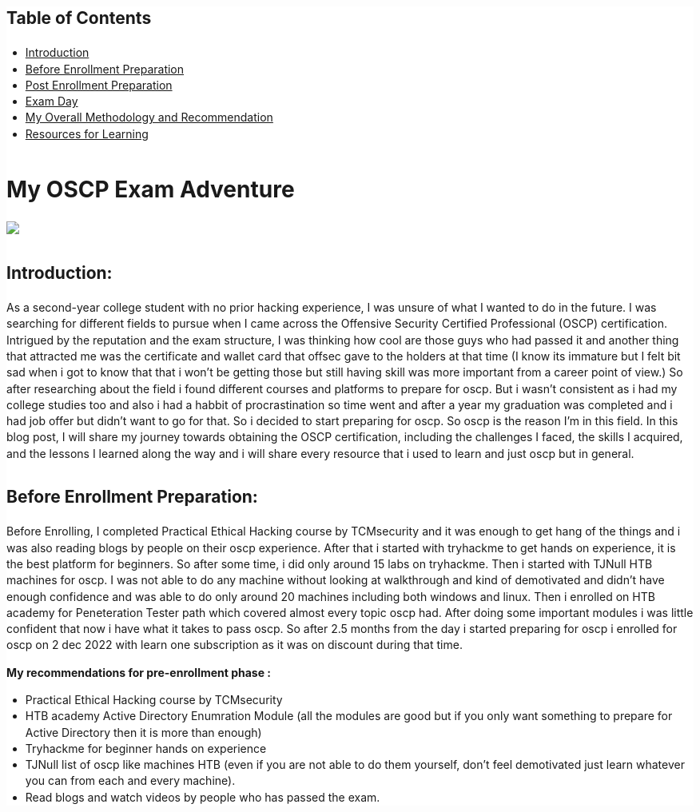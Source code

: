 ## Table of Contents

- [Introduction](#introduction)
- [Before Enrollment Preparation](#before-enrollment-preparation)
- [Post Enrollment Preparation](#post-enrollment-preparation)
- [Exam Day](#exam-day)
- [My Overall Methodology and Recommendation](#my-overall-methodology-and-recommendation)
- [Resources for Learning](#resources-for-learning)

# My OSCP Exam Adventure

![](https://miro.medium.com/v2/resize:fit:400/1*6bqjHNQUoFQ17mUv6G7iLw.png)

## Introduction:

As a second-year college student with no prior hacking experience, I was unsure of what I wanted to do in the future. I was searching for different fields to pursue when I came across the Offensive Security Certified Professional (OSCP) certification. Intrigued by the reputation and the exam structure, I was thinking how cool are those guys who had passed it and another thing that attracted me was the certificate and wallet card that offsec gave to the holders at that time (I know its immature but I felt bit sad when i got to know that that i won’t be getting those but still having skill was more important from a career point of view.) So after researching about the field i found different courses and platforms to prepare for oscp. But i wasn’t consistent as i had my college studies too and also i had a habbit of procrastination so time went and after a year my graduation was completed and i had job offer but didn’t want to go for that. So i decided to start preparing for oscp. So oscp is the reason I’m in this field. In this blog post, I will share my journey towards obtaining the OSCP certification, including the challenges I faced, the skills I acquired, and the lessons I learned along the way and i will share every resource that i used to learn and just oscp but in general.

## Before Enrollment Preparation:

Before Enrolling, I completed Practical Ethical Hacking course by TCMsecurity and it was enough to get hang of the things and i was also reading blogs by people on their oscp experience. After that i started with tryhackme to get hands on experience, it is the best platform for beginners. So after some time, i did only around 15 labs on tryhackme. Then i started with TJNull HTB machines for oscp. I was not able to do any machine without looking at walkthrough and kind of demotivated and didn’t have enough confidence and was able to do only around 20 machines including both windows and linux. Then i enrolled on HTB academy for Peneteration Tester path which covered almost every topic oscp had. After doing some important modules i was little confident that now i have what it takes to pass oscp. So after 2.5 months from the day i started preparing for oscp i enrolled for oscp on 2 dec 2022 with learn one subscription as it was on discount during that time.

**My recommendations for pre-enrollment phase :**

-   Practical Ethical Hacking course by TCMsecurity
-   HTB academy Active Directory Enumration Module (all the modules are good but if you only want something to prepare for Active Directory then it is more than enough)
-   Tryhackme for beginner hands on experience
-   TJNull list of oscp like machines HTB (even if you are not able to do them yourself, don’t feel demotivated just learn whatever you can from each and every machine).
-   Read blogs and watch videos by people who has passed the exam.
